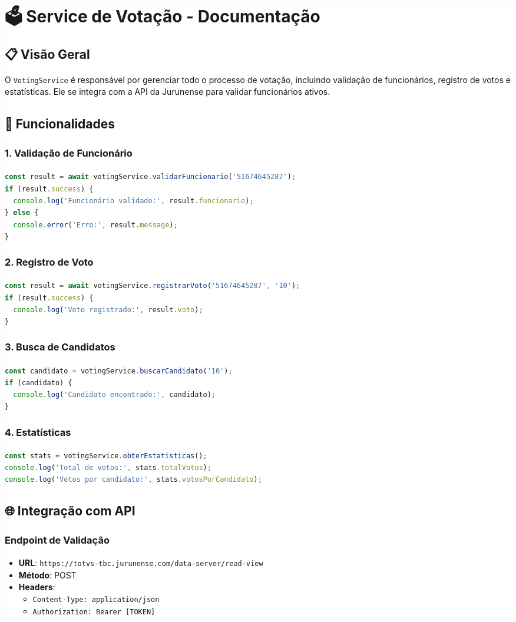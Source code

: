 # 🗳️ Service de Votação - Documentação

## 📋 Visão Geral

O `VotingService` é responsável por gerenciar todo o processo de votação, incluindo validação de funcionários, registro de votos e estatísticas. Ele se integra com a API da Jurunense para validar funcionários ativos.

## 🔧 Funcionalidades

### 1. **Validação de Funcionário**
```typescript
const result = await votingService.validarFuncionario('51674645287');
if (result.success) {
  console.log('Funcionário validado:', result.funcionario);
} else {
  console.error('Erro:', result.message);
}
```

### 2. **Registro de Voto**
```typescript
const result = await votingService.registrarVoto('51674645287', '10');
if (result.success) {
  console.log('Voto registrado:', result.voto);
}
```

### 3. **Busca de Candidatos**
```typescript
const candidato = votingService.buscarCandidato('10');
if (candidato) {
  console.log('Candidato encontrado:', candidato);
}
```

### 4. **Estatísticas**
```typescript
const stats = votingService.obterEstatisticas();
console.log('Total de votos:', stats.totalVotos);
console.log('Votos por candidato:', stats.votosPorCandidato);
```

## 🌐 Integração com API

### Endpoint de Validação
- **URL**: `https://totvs-tbc.jurunense.com/data-server/read-view`
- **Método**: POST
- **Headers**: 
  - `Content-Type: application/json`
  - `Authorization: Bearer [TOKEN]`
